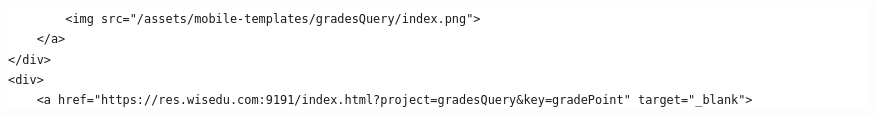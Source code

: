             <img src="/assets/mobile-templates/gradesQuery/index.png">
        </a>
    </div>
    <div>
        <a href="https://res.wisedu.com:9191/index.html?project=gradesQuery&key=gradePoint" target="_blank">